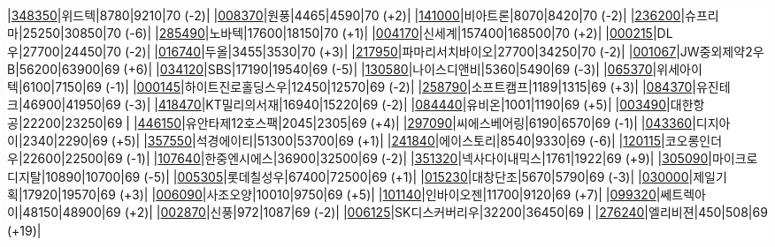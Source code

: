 |[348350](https://finance.daum.net/quotes/A348350)|위드텍|8780|9210|70 (-2)|
|[008370](https://finance.daum.net/quotes/A008370)|원풍|4465|4590|70 (+2)|
|[141000](https://finance.daum.net/quotes/A141000)|비아트론|8070|8420|70 (-2)|
|[236200](https://finance.daum.net/quotes/A236200)|슈프리마|25250|30850|70 (-6)|
|[285490](https://finance.daum.net/quotes/A285490)|노바텍|17600|18150|70 (+1)|
|[004170](https://finance.daum.net/quotes/A004170)|신세계|157400|168500|70 (+2)|
|[000215](https://finance.daum.net/quotes/A000215)|DL우|27700|24450|70 (-2)|
|[016740](https://finance.daum.net/quotes/A016740)|두올|3455|3530|70 (+3)|
|[217950](https://finance.daum.net/quotes/A217950)|파마리서치바이오|27700|34250|70 (-2)|
|[001067](https://finance.daum.net/quotes/A001067)|JW중외제약2우B|56200|63900|69 (+6)|
|[034120](https://finance.daum.net/quotes/A034120)|SBS|17190|19540|69 (-5)|
|[130580](https://finance.daum.net/quotes/A130580)|나이스디앤비|5360|5490|69 (-3)|
|[065370](https://finance.daum.net/quotes/A065370)|위세아이텍|6100|7150|69 (-1)|
|[000145](https://finance.daum.net/quotes/A000145)|하이트진로홀딩스우|12450|12570|69 (-2)|
|[258790](https://finance.daum.net/quotes/A258790)|소프트캠프|1189|1315|69 (+3)|
|[084370](https://finance.daum.net/quotes/A084370)|유진테크|46900|41950|69 (-3)|
|[418470](https://finance.daum.net/quotes/A418470)|KT밀리의서재|16940|15220|69 (-2)|
|[084440](https://finance.daum.net/quotes/A084440)|유비온|1001|1190|69 (+5)|
|[003490](https://finance.daum.net/quotes/A003490)|대한항공|22200|23250|69 |
|[446150](https://finance.daum.net/quotes/A446150)|유안타제12호스팩|2045|2305|69 (+4)|
|[297090](https://finance.daum.net/quotes/A297090)|씨에스베어링|6190|6570|69 (-1)|
|[043360](https://finance.daum.net/quotes/A043360)|디지아이|2340|2290|69 (+5)|
|[357550](https://finance.daum.net/quotes/A357550)|석경에이티|51300|53700|69 (+1)|
|[241840](https://finance.daum.net/quotes/A241840)|에이스토리|8540|9330|69 (-6)|
|[120115](https://finance.daum.net/quotes/A120115)|코오롱인더우|22600|22500|69 (-1)|
|[107640](https://finance.daum.net/quotes/A107640)|한중엔시에스|36900|32500|69 (-2)|
|[351320](https://finance.daum.net/quotes/A351320)|넥사다이내믹스|1761|1922|69 (+9)|
|[305090](https://finance.daum.net/quotes/A305090)|마이크로디지탈|10890|10700|69 (-5)|
|[005305](https://finance.daum.net/quotes/A005305)|롯데칠성우|67400|72500|69 (+1)|
|[015230](https://finance.daum.net/quotes/A015230)|대창단조|5670|5790|69 (-3)|
|[030000](https://finance.daum.net/quotes/A030000)|제일기획|17920|19570|69 (+3)|
|[006090](https://finance.daum.net/quotes/A006090)|사조오양|10010|9750|69 (+5)|
|[101140](https://finance.daum.net/quotes/A101140)|인바이오젠|11700|9120|69 (+7)|
|[099320](https://finance.daum.net/quotes/A099320)|쎄트렉아이|48150|48900|69 (+2)|
|[002870](https://finance.daum.net/quotes/A002870)|신풍|972|1087|69 (-2)|
|[006125](https://finance.daum.net/quotes/A006125)|SK디스커버리우|32200|36450|69 |
|[276240](https://finance.daum.net/quotes/A276240)|엘리비젼|450|508|69 (+19)|